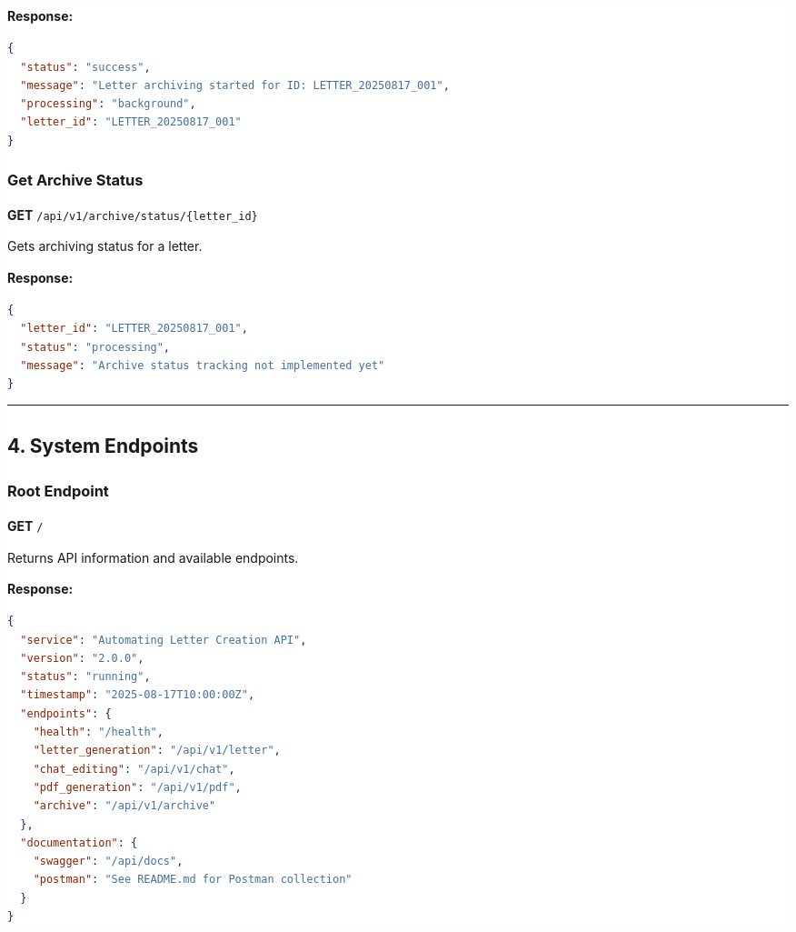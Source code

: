 **Response:**
```json
{
  "status": "success",
  "message": "Letter archiving started for ID: LETTER_20250817_001",
  "processing": "background",
  "letter_id": "LETTER_20250817_001"
}
```

### Get Archive Status
**GET** `/api/v1/archive/status/{letter_id}`

Gets archiving status for a letter.

**Response:**
```json
{
  "letter_id": "LETTER_20250817_001",
  "status": "processing",
  "message": "Archive status tracking not implemented yet"
}
```

---

## 4. System Endpoints

### Root Endpoint
**GET** `/`

Returns API information and available endpoints.

**Response:**
```json
{
  "service": "Automating Letter Creation API",
  "version": "2.0.0",
  "status": "running",
  "timestamp": "2025-08-17T10:00:00Z",
  "endpoints": {
    "health": "/health",
    "letter_generation": "/api/v1/letter",
    "chat_editing": "/api/v1/chat",
    "pdf_generation": "/api/v1/pdf",
    "archive": "/api/v1/archive"
  },
  "documentation": {
    "swagger": "/api/docs",
    "postman": "See README.md for Postman collection"
  }
}
```
